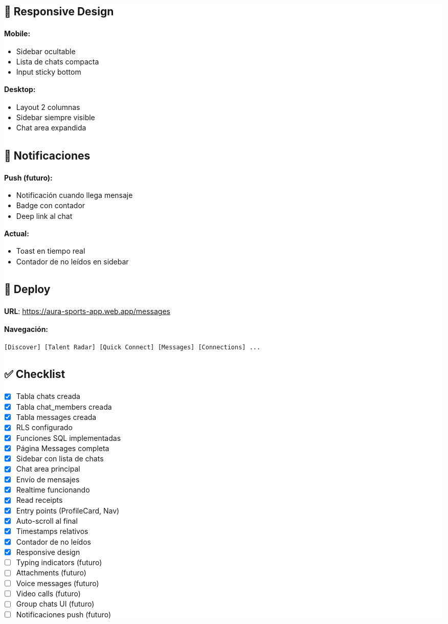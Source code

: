 ## 📱 Responsive Design

**Mobile:**
- Sidebar ocultable
- Lista de chats compacta
- Input sticky bottom

**Desktop:**
- Layout 2 columnas
- Sidebar siempre visible
- Chat area expandida

## 🔔 Notificaciones

**Push (futuro):**
- Notificación cuando llega mensaje
- Badge con contador
- Deep link al chat

**Actual:**
- Toast en tiempo real
- Contador de no leídos en sidebar

## 🚀 Deploy

**URL**: https://aura-sports-app.web.app/messages

**Navegación:**
```
[Discover] [Talent Radar] [Quick Connect] [Messages] [Connections] ...
```

## ✅ Checklist

- [x] Tabla chats creada
- [x] Tabla chat_members creada  
- [x] Tabla messages creada
- [x] RLS configurado
- [x] Funciones SQL implementadas
- [x] Página Messages completa
- [x] Sidebar con lista de chats
- [x] Chat area principal
- [x] Envío de mensajes
- [x] Realtime funcionando
- [x] Read receipts
- [x] Entry points (ProfileCard, Nav)
- [x] Auto-scroll al final
- [x] Timestamps relativos
- [x] Contador de no leídos
- [x] Responsive design
- [ ] Typing indicators (futuro)
- [ ] Attachments (futuro)
- [ ] Voice messages (futuro)
- [ ] Video calls (futuro)
- [ ] Group chats UI (futuro)
- [ ] Notificaciones push (futuro)
